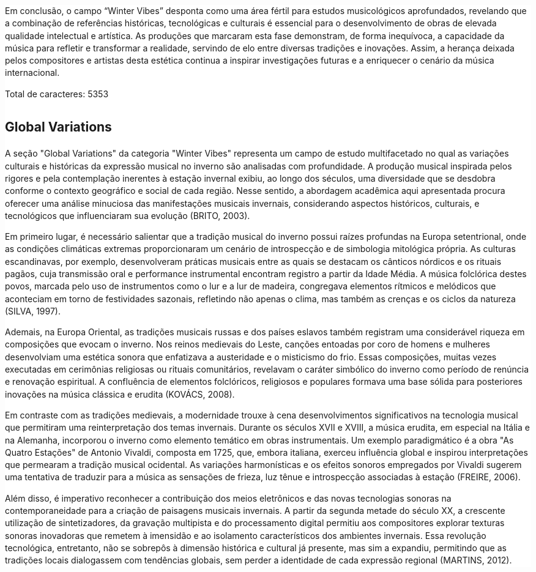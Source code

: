 Em conclusão, o campo “Winter Vibes” desponta como uma área fértil para estudos musicológicos
aprofundados, revelando que a combinação de referências históricas, tecnológicas e culturais é
essencial para o desenvolvimento de obras de elevada qualidade intelectual e artística. As produções
que marcaram esta fase demonstram, de forma inequívoca, a capacidade da música para refletir e
transformar a realidade, servindo de elo entre diversas tradições e inovações. Assim, a herança
deixada pelos compositores e artistas desta estética continua a inspirar investigações futuras e a
enriquecer o cenário da música internacional.

Total de caracteres: 5353

## Global Variations

A seção "Global Variations" da categoria "Winter Vibes" representa um campo de estudo multifacetado
no qual as variações culturais e históricas da expressão musical no inverno são analisadas com
profundidade. A produção musical inspirada pelos rigores e pela contemplação inerentes à estação
invernal exibiu, ao longo dos séculos, uma diversidade que se desdobra conforme o contexto
geográfico e social de cada região. Nesse sentido, a abordagem acadêmica aqui apresentada procura
oferecer uma análise minuciosa das manifestações musicais invernais, considerando aspectos
históricos, culturais, e tecnológicos que influenciaram sua evolução (BRITO, 2003).

Em primeiro lugar, é necessário salientar que a tradição musical do inverno possui raízes profundas
na Europa setentrional, onde as condições climáticas extremas proporcionaram um cenário de
introspecção e de simbologia mitológica própria. As culturas escandinavas, por exemplo,
desenvolveram práticas musicais entre as quais se destacam os cânticos nórdicos e os rituais pagãos,
cuja transmissão oral e performance instrumental encontram registro a partir da Idade Média. A
música folclórica destes povos, marcada pelo uso de instrumentos como o lur e a lur de madeira,
congregava elementos rítmicos e melódicos que aconteciam em torno de festividades sazonais,
refletindo não apenas o clima, mas também as crenças e os ciclos da natureza (SILVA, 1997).

Ademais, na Europa Oriental, as tradições musicais russas e dos países eslavos também registram uma
considerável riqueza em composições que evocam o inverno. Nos reinos medievais do Leste, canções
entoadas por coro de homens e mulheres desenvolviam uma estética sonora que enfatizava a austeridade
e o misticismo do frio. Essas composições, muitas vezes executadas em cerimônias religiosas ou
rituais comunitários, revelavam o caráter simbólico do inverno como período de renúncia e renovação
espiritual. A confluência de elementos folclóricos, religiosos e populares formava uma base sólida
para posteriores inovações na música clássica e erudita (KOVÁCS, 2008).

Em contraste com as tradições medievais, a modernidade trouxe à cena desenvolvimentos significativos
na tecnologia musical que permitiram uma reinterpretação dos temas invernais. Durante os séculos
XVII e XVIII, a música erudita, em especial na Itália e na Alemanha, incorporou o inverno como
elemento temático em obras instrumentais. Um exemplo paradigmático é a obra "As Quatro Estações" de
Antonio Vivaldi, composta em 1725, que, embora italiana, exerceu influência global e inspirou
interpretações que permearam a tradição musical ocidental. As variações harmonísticas e os efeitos
sonoros empregados por Vivaldi sugerem uma tentativa de traduzir para a música as sensações de
frieza, luz tênue e introspecção associadas à estação (FREIRE, 2006).

Além disso, é imperativo reconhecer a contribuição dos meios eletrônicos e das novas tecnologias
sonoras na contemporaneidade para a criação de paisagens musicais invernais. A partir da segunda
metade do século XX, a crescente utilização de sintetizadores, da gravação multipista e do
processamento digital permitiu aos compositores explorar texturas sonoras inovadoras que remetem à
imensidão e ao isolamento característicos dos ambientes invernais. Essa revolução tecnológica,
entretanto, não se sobrepôs à dimensão histórica e cultural já presente, mas sim a expandiu,
permitindo que as tradições locais dialogassem com tendências globais, sem perder a identidade de
cada expressão regional (MARTINS, 2012).
